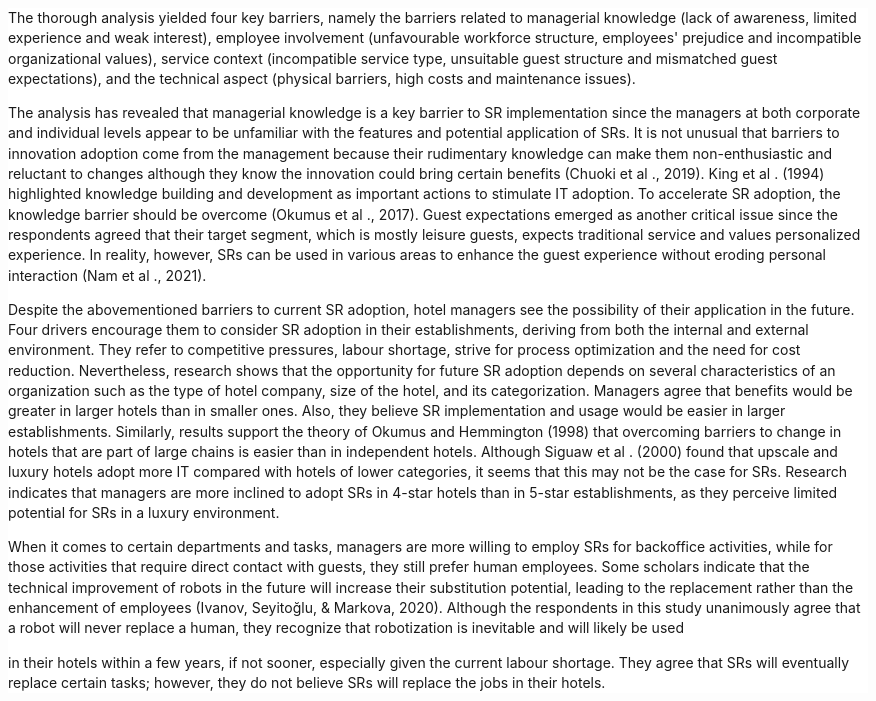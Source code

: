 The thorough analysis yielded four key barriers, namely the barriers related to managerial knowledge (lack of awareness, limited experience and weak interest), employee involvement (unfavourable workforce structure, employees' prejudice and incompatible organizational values), service context (incompatible service type, unsuitable guest structure and mismatched guest expectations), and the technical aspect (physical barriers, high costs and maintenance issues).

The analysis has revealed that managerial knowledge is a key barrier to SR implementation since the managers at both corporate and individual levels appear to be unfamiliar with the features and potential application of SRs. It is not unusual that barriers to innovation adoption come from the management because their rudimentary knowledge can make them non-enthusiastic and reluctant to changes although they know the innovation could bring certain benefits (Chuoki et al .,  2019). King et al . (1994) highlighted knowledge building and development as important actions to stimulate IT adoption. To accelerate SR adoption, the knowledge barrier should be overcome (Okumus et al ., 2017). Guest expectations emerged as another critical issue since the respondents agreed that their target segment, which is mostly leisure guests, expects traditional service and values personalized experience. In reality, however, SRs can be used in various areas to enhance the guest experience without eroding personal interaction (Nam et al ., 2021).

Despite the abovementioned barriers to current SR adoption, hotel managers see the possibility of their application in the future. Four drivers encourage them to consider SR adoption in their establishments, deriving from both the internal and external environment. They refer to competitive pressures, labour shortage, strive for process optimization and the need for cost reduction. Nevertheless, research shows that the opportunity for future SR adoption depends on several characteristics of an organization such as the type of hotel company, size of the hotel, and its categorization. Managers agree that benefits would be greater in larger hotels than in smaller ones. Also, they believe SR implementation and usage would be easier in larger establishments. Similarly, results support the theory of Okumus and Hemmington (1998) that overcoming barriers to change in hotels that are part of large chains is easier than in independent hotels. Although Siguaw et al . (2000) found that upscale and luxury hotels adopt more IT compared with hotels of lower categories, it seems that this may not be the case for SRs. Research indicates that managers are more inclined to adopt SRs in 4-star hotels than in 5-star establishments, as they perceive limited potential for SRs in a luxury environment.

When it comes to certain departments and tasks, managers are more willing to employ SRs for backoffice activities, while for those activities that require direct contact with guests, they still prefer human employees. Some scholars indicate that the technical improvement of robots in the future will increase their  substitution  potential,  leading  to  the  replacement  rather  than  the  enhancement  of  employees (Ivanov, Seyitoğlu, & Markova, 2020). Although the respondents in this study unanimously agree that a robot will never replace a human, they recognize that robotization is inevitable and will likely be used

in their hotels within a few years, if not sooner, especially given the current labour shortage. They agree that SRs will eventually replace certain tasks; however, they do not believe SRs will replace the jobs in their hotels.
